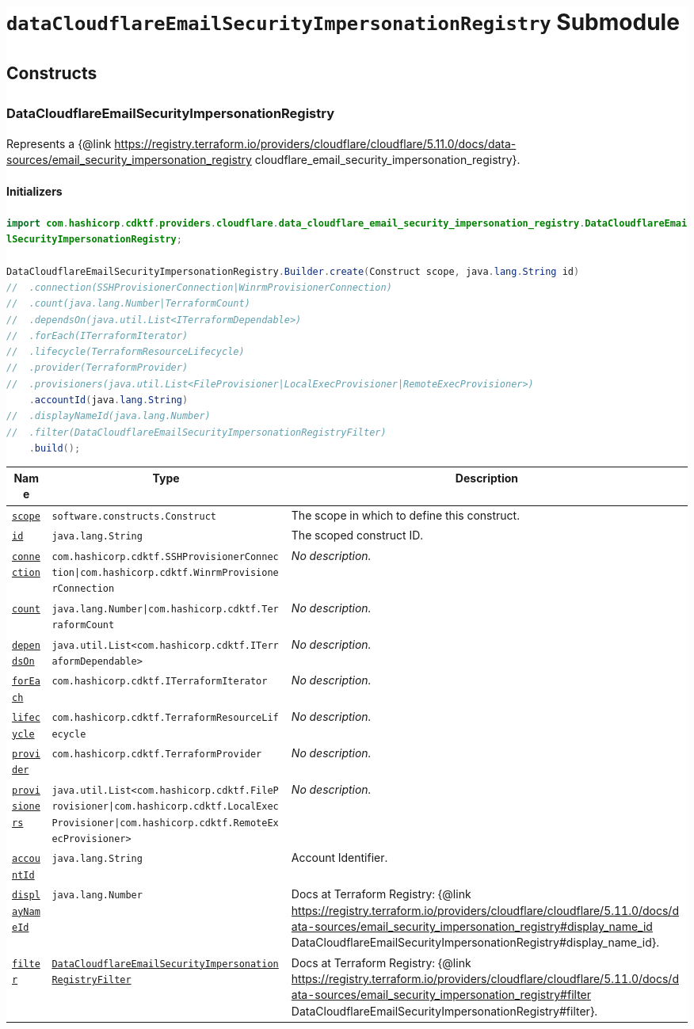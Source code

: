 # `dataCloudflareEmailSecurityImpersonationRegistry` Submodule <a name="`dataCloudflareEmailSecurityImpersonationRegistry` Submodule" id="@cdktf/provider-cloudflare.dataCloudflareEmailSecurityImpersonationRegistry"></a>

## Constructs <a name="Constructs" id="Constructs"></a>

### DataCloudflareEmailSecurityImpersonationRegistry <a name="DataCloudflareEmailSecurityImpersonationRegistry" id="@cdktf/provider-cloudflare.dataCloudflareEmailSecurityImpersonationRegistry.DataCloudflareEmailSecurityImpersonationRegistry"></a>

Represents a {@link https://registry.terraform.io/providers/cloudflare/cloudflare/5.11.0/docs/data-sources/email_security_impersonation_registry cloudflare_email_security_impersonation_registry}.

#### Initializers <a name="Initializers" id="@cdktf/provider-cloudflare.dataCloudflareEmailSecurityImpersonationRegistry.DataCloudflareEmailSecurityImpersonationRegistry.Initializer"></a>

```java
import com.hashicorp.cdktf.providers.cloudflare.data_cloudflare_email_security_impersonation_registry.DataCloudflareEmailSecurityImpersonationRegistry;

DataCloudflareEmailSecurityImpersonationRegistry.Builder.create(Construct scope, java.lang.String id)
//  .connection(SSHProvisionerConnection|WinrmProvisionerConnection)
//  .count(java.lang.Number|TerraformCount)
//  .dependsOn(java.util.List<ITerraformDependable>)
//  .forEach(ITerraformIterator)
//  .lifecycle(TerraformResourceLifecycle)
//  .provider(TerraformProvider)
//  .provisioners(java.util.List<FileProvisioner|LocalExecProvisioner|RemoteExecProvisioner>)
    .accountId(java.lang.String)
//  .displayNameId(java.lang.Number)
//  .filter(DataCloudflareEmailSecurityImpersonationRegistryFilter)
    .build();
```

| **Name** | **Type** | **Description** |
| --- | --- | --- |
| <code><a href="#@cdktf/provider-cloudflare.dataCloudflareEmailSecurityImpersonationRegistry.DataCloudflareEmailSecurityImpersonationRegistry.Initializer.parameter.scope">scope</a></code> | <code>software.constructs.Construct</code> | The scope in which to define this construct. |
| <code><a href="#@cdktf/provider-cloudflare.dataCloudflareEmailSecurityImpersonationRegistry.DataCloudflareEmailSecurityImpersonationRegistry.Initializer.parameter.id">id</a></code> | <code>java.lang.String</code> | The scoped construct ID. |
| <code><a href="#@cdktf/provider-cloudflare.dataCloudflareEmailSecurityImpersonationRegistry.DataCloudflareEmailSecurityImpersonationRegistry.Initializer.parameter.connection">connection</a></code> | <code>com.hashicorp.cdktf.SSHProvisionerConnection\|com.hashicorp.cdktf.WinrmProvisionerConnection</code> | *No description.* |
| <code><a href="#@cdktf/provider-cloudflare.dataCloudflareEmailSecurityImpersonationRegistry.DataCloudflareEmailSecurityImpersonationRegistry.Initializer.parameter.count">count</a></code> | <code>java.lang.Number\|com.hashicorp.cdktf.TerraformCount</code> | *No description.* |
| <code><a href="#@cdktf/provider-cloudflare.dataCloudflareEmailSecurityImpersonationRegistry.DataCloudflareEmailSecurityImpersonationRegistry.Initializer.parameter.dependsOn">dependsOn</a></code> | <code>java.util.List<com.hashicorp.cdktf.ITerraformDependable></code> | *No description.* |
| <code><a href="#@cdktf/provider-cloudflare.dataCloudflareEmailSecurityImpersonationRegistry.DataCloudflareEmailSecurityImpersonationRegistry.Initializer.parameter.forEach">forEach</a></code> | <code>com.hashicorp.cdktf.ITerraformIterator</code> | *No description.* |
| <code><a href="#@cdktf/provider-cloudflare.dataCloudflareEmailSecurityImpersonationRegistry.DataCloudflareEmailSecurityImpersonationRegistry.Initializer.parameter.lifecycle">lifecycle</a></code> | <code>com.hashicorp.cdktf.TerraformResourceLifecycle</code> | *No description.* |
| <code><a href="#@cdktf/provider-cloudflare.dataCloudflareEmailSecurityImpersonationRegistry.DataCloudflareEmailSecurityImpersonationRegistry.Initializer.parameter.provider">provider</a></code> | <code>com.hashicorp.cdktf.TerraformProvider</code> | *No description.* |
| <code><a href="#@cdktf/provider-cloudflare.dataCloudflareEmailSecurityImpersonationRegistry.DataCloudflareEmailSecurityImpersonationRegistry.Initializer.parameter.provisioners">provisioners</a></code> | <code>java.util.List<com.hashicorp.cdktf.FileProvisioner\|com.hashicorp.cdktf.LocalExecProvisioner\|com.hashicorp.cdktf.RemoteExecProvisioner></code> | *No description.* |
| <code><a href="#@cdktf/provider-cloudflare.dataCloudflareEmailSecurityImpersonationRegistry.DataCloudflareEmailSecurityImpersonationRegistry.Initializer.parameter.accountId">accountId</a></code> | <code>java.lang.String</code> | Account Identifier. |
| <code><a href="#@cdktf/provider-cloudflare.dataCloudflareEmailSecurityImpersonationRegistry.DataCloudflareEmailSecurityImpersonationRegistry.Initializer.parameter.displayNameId">displayNameId</a></code> | <code>java.lang.Number</code> | Docs at Terraform Registry: {@link https://registry.terraform.io/providers/cloudflare/cloudflare/5.11.0/docs/data-sources/email_security_impersonation_registry#display_name_id DataCloudflareEmailSecurityImpersonationRegistry#display_name_id}. |
| <code><a href="#@cdktf/provider-cloudflare.dataCloudflareEmailSecurityImpersonationRegistry.DataCloudflareEmailSecurityImpersonationRegistry.Initializer.parameter.filter">filter</a></code> | <code><a href="#@cdktf/provider-cloudflare.dataCloudflareEmailSecurityImpersonationRegistry.DataCloudflareEmailSecurityImpersonationRegistryFilter">DataCloudflareEmailSecurityImpersonationRegistryFilter</a></code> | Docs at Terraform Registry: {@link https://registry.terraform.io/providers/cloudflare/cloudflare/5.11.0/docs/data-sources/email_security_impersonation_registry#filter DataCloudflareEmailSecurityImpersonationRegistry#filter}. |
